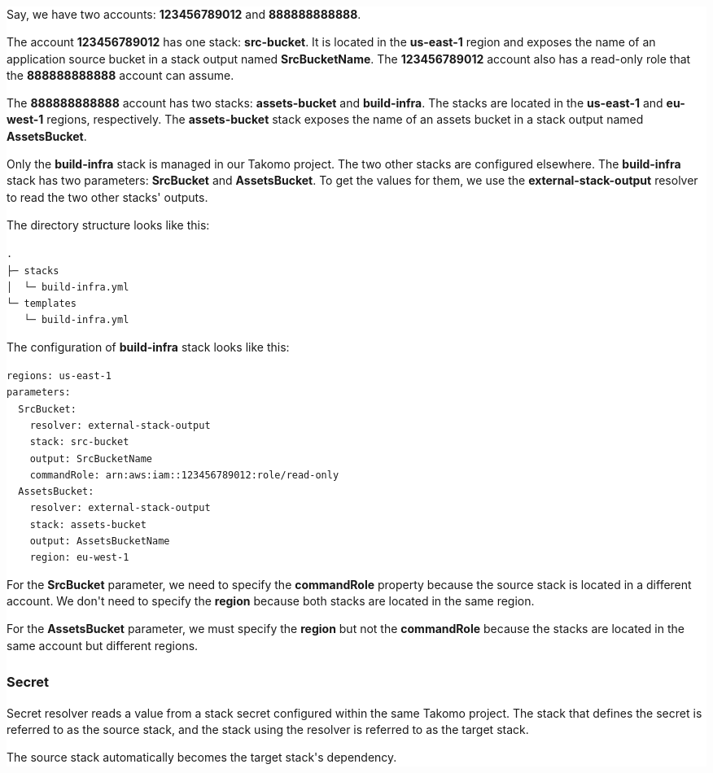 Say, we have two accounts: **123456789012** and **888888888888**.

The account **123456789012** has one stack: **src-bucket**. It is located in the **us-east-1** region and exposes the name of an application source bucket in a stack output named **SrcBucketName**. The **123456789012** account also has a read-only role that the **888888888888** account can assume.

The **888888888888** account has two stacks: **assets-bucket** and **build-infra**. The stacks are located in the **us-east-1** and **eu-west-1** regions, respectively. The **assets-bucket** stack exposes the name of an assets bucket in a stack output named **AssetsBucket**.

Only the **build-infra** stack is managed in our Takomo project. The two other stacks are configured elsewhere. The **build-infra** stack has two parameters: **SrcBucket** and **AssetsBucket**. To get the values for them, we use the **external-stack-output** resolver to read the two other stacks' outputs.

The directory structure looks like this:

```
.
├─ stacks
│  └─ build-infra.yml
└─ templates
   └─ build-infra.yml
```

The configuration of **build-infra** stack looks like this:

```yanl title="stacks/build-infra.yml"
regions: us-east-1
parameters:
  SrcBucket:
    resolver: external-stack-output
    stack: src-bucket
    output: SrcBucketName
    commandRole: arn:aws:iam::123456789012:role/read-only
  AssetsBucket:
    resolver: external-stack-output
    stack: assets-bucket
    output: AssetsBucketName
    region: eu-west-1
```

For the **SrcBucket** parameter, we need to specify the **commandRole** property because the source stack is located in a different account. We don't need to specify the **region** because both stacks are located in the same region.

For the **AssetsBucket** parameter, we must specify the **region** but not the **commandRole** because the stacks are located in the same account but different regions.

### Secret

Secret resolver reads a value from a stack secret configured within the same Takomo project. The stack that defines the secret is referred to as the source stack, and the stack using the resolver is referred to as the target stack.

The source stack automatically becomes the target stack's dependency.
